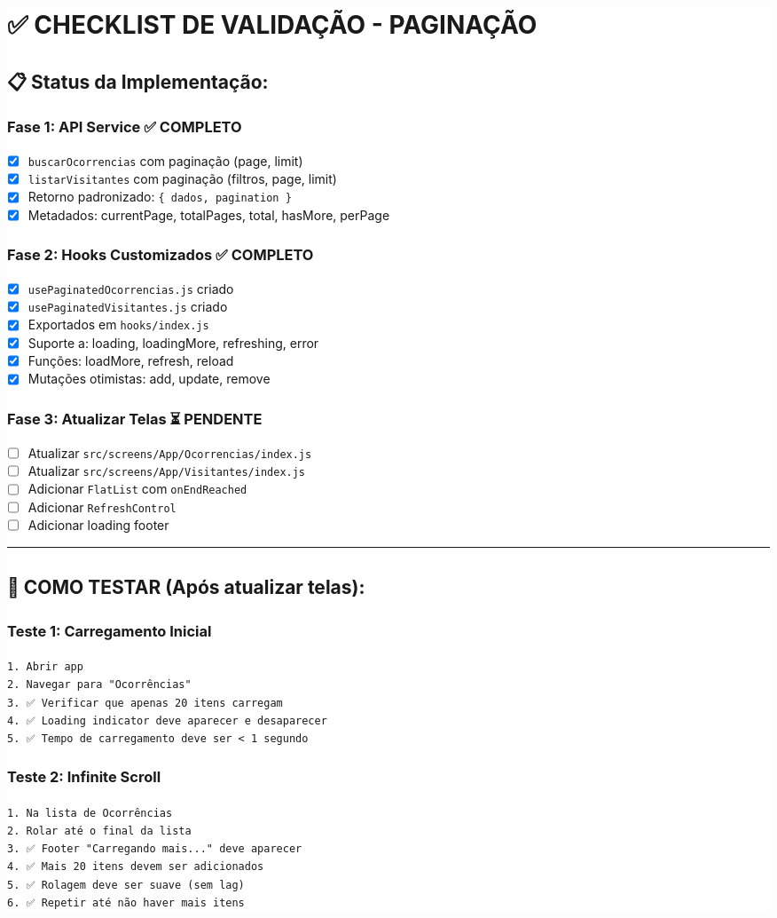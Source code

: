 # ✅ CHECKLIST DE VALIDAÇÃO - PAGINAÇÃO

## 📋 **Status da Implementação:**

### **Fase 1: API Service** ✅ COMPLETO
- [x] `buscarOcorrencias` com paginação (page, limit)
- [x] `listarVisitantes` com paginação (filtros, page, limit)
- [x] Retorno padronizado: `{ dados, pagination }`
- [x] Metadados: currentPage, totalPages, total, hasMore, perPage

### **Fase 2: Hooks Customizados** ✅ COMPLETO
- [x] `usePaginatedOcorrencias.js` criado
- [x] `usePaginatedVisitantes.js` criado
- [x] Exportados em `hooks/index.js`
- [x] Suporte a: loading, loadingMore, refreshing, error
- [x] Funções: loadMore, refresh, reload
- [x] Mutações otimistas: add, update, remove

### **Fase 3: Atualizar Telas** ⏳ PENDENTE
- [ ] Atualizar `src/screens/App/Ocorrencias/index.js`
- [ ] Atualizar `src/screens/App/Visitantes/index.js`
- [ ] Adicionar `FlatList` com `onEndReached`
- [ ] Adicionar `RefreshControl`
- [ ] Adicionar loading footer

---

## 🧪 **COMO TESTAR (Após atualizar telas):**

### **Teste 1: Carregamento Inicial**
```
1. Abrir app
2. Navegar para "Ocorrências"
3. ✅ Verificar que apenas 20 itens carregam
4. ✅ Loading indicator deve aparecer e desaparecer
5. ✅ Tempo de carregamento deve ser < 1 segundo
```

### **Teste 2: Infinite Scroll**
```
1. Na lista de Ocorrências
2. Rolar até o final da lista
3. ✅ Footer "Carregando mais..." deve aparecer
4. ✅ Mais 20 itens devem ser adicionados
5. ✅ Rolagem deve ser suave (sem lag)
6. ✅ Repetir até não haver mais itens
```
